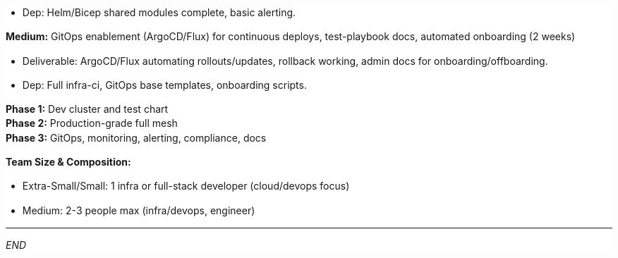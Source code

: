 - Dep: Helm/Bicep shared modules complete, basic alerting.

**Medium:** GitOps enablement (ArgoCD/Flux) for continuous deploys,
test-playbook docs, automated onboarding (2 weeks)

- Deliverable: ArgoCD/Flux automating rollouts/updates, rollback
  working, admin docs for onboarding/offboarding.

- Dep: Full infra-ci, GitOps base templates, onboarding scripts.

**Phase 1:** Dev cluster and test chart  
**Phase 2:** Production-grade full mesh  
**Phase 3:** GitOps, monitoring, alerting, compliance, docs

**Team Size & Composition:**

- Extra-Small/Small: 1 infra or full-stack developer (cloud/devops
  focus)

- Medium: 2-3 people max (infra/devops, engineer)

------------------------------------------------------------------------

*END*
